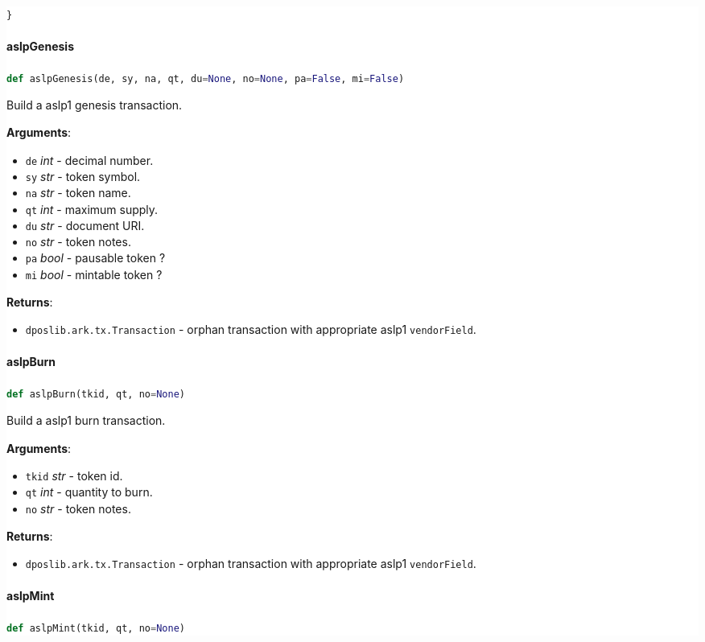 ```python
}
```

<a id="dposlib.aslp.builders.aslpGenesis"></a>

#### aslpGenesis

```python
def aslpGenesis(de, sy, na, qt, du=None, no=None, pa=False, mi=False)
```

Build a aslp1 genesis transaction.

**Arguments**:

- `de` _int_ - decimal number.
- `sy` _str_ - token symbol.
- `na` _str_ - token name.
- `qt` _int_ - maximum supply.
- `du` _str_ - document URI.
- `no` _str_ - token notes.
- `pa` _bool_ - pausable token ?
- `mi` _bool_ - mintable token ?
  

**Returns**:

- `dposlib.ark.tx.Transaction` - orphan transaction with appropriate aslp1
  `vendorField`.

<a id="dposlib.aslp.builders.aslpBurn"></a>

#### aslpBurn

```python
def aslpBurn(tkid, qt, no=None)
```

Build a aslp1 burn transaction.

**Arguments**:

- `tkid` _str_ - token id.
- `qt` _int_ - quantity to burn.
- `no` _str_ - token notes.
  

**Returns**:

- `dposlib.ark.tx.Transaction` - orphan transaction with appropriate aslp1
  `vendorField`.

<a id="dposlib.aslp.builders.aslpMint"></a>

#### aslpMint

```python
def aslpMint(tkid, qt, no=None)
```
